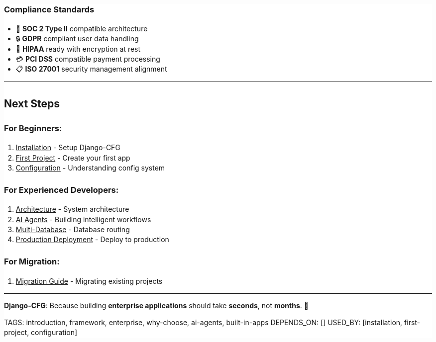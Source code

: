 ### **Compliance Standards**
- 🏢 **SOC 2 Type II** compatible architecture
- 🔒 **GDPR** compliant user data handling
- 🏥 **HIPAA** ready with encryption at rest
- 💳 **PCI DSS** compatible payment processing
- 📋 **ISO 27001** security management alignment

---

## Next Steps

### **For Beginners**:
1. [Installation](./installation) - Setup Django-CFG
2. [First Project](./first-project) - Create your first app
3. [Configuration](./configuration) - Understanding config system

### **For Experienced Developers**:
1. [Architecture](../fundamentals/core/architecture) - System architecture
2. [AI Agents](../ai-agents/introduction) - Building intelligent workflows
3. [Multi-Database](../guides/sample-project/multi-database) - Database routing
4. [Production Deployment](../guides/docker/overview) - Deploy to production

### **For Migration**:
1. [Migration Guide](../guides/migration-guide) - Migrating existing projects

---

**Django-CFG**: Because building **enterprise applications** should take **seconds**, not **months**. 🚀

TAGS: introduction, framework, enterprise, why-choose, ai-agents, built-in-apps
DEPENDS_ON: []
USED_BY: [installation, first-project, configuration]
